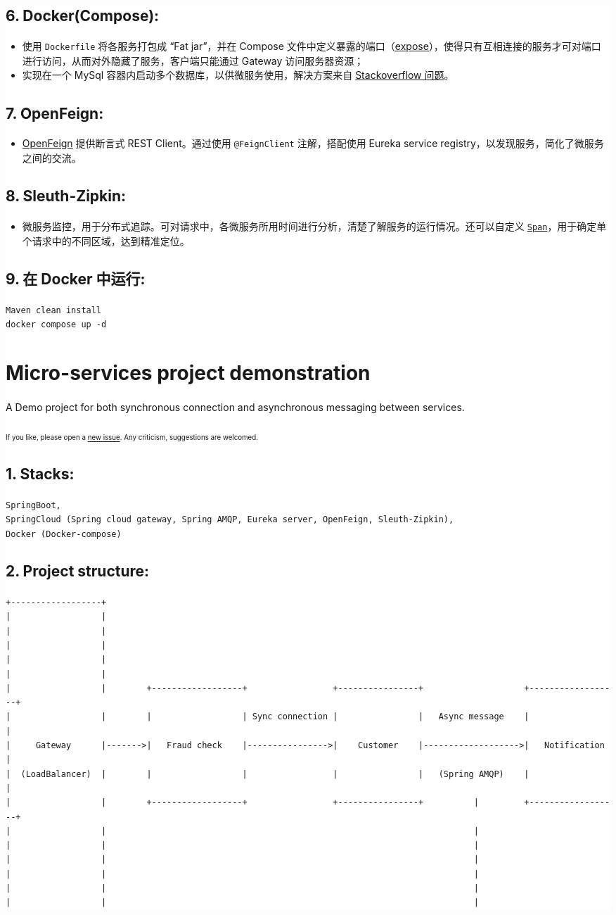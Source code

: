## 6. Docker(Compose):

- 使用 `Dockerfile` 将各服务打包成 “Fat jar”，并在 Compose 文件中定义暴露的端口（[expose](https://docs.docker.com/compose/compose-file/compose-file-v3/#expose)），使得只有互相连接的服务才可对端口进行访问，从而对外隐藏了服务，客户端只能通过 Gateway 访问服务器资源；
- 实现在一个 MySql 容器内启动多个数据库，以供微服务使用，解决方案来自 [Stackoverflow 问题](https://stackoverflow.com/a/52899915/16648127)。

## 7. OpenFeign:

- [OpenFeign](https://docs.spring.io/spring-cloud-openfeign/docs/current/reference/html/) 提供断言式 REST Client。通过使用 `@FeignClient` 注解，搭配使用 Eureka service registry，以发现服务，简化了微服务之间的交流。

## 8. Sleuth-Zipkin:

- 微服务监控，用于分布式追踪。可对请求中，各微服务所用时间进行分析，清楚了解服务的运行情况。还可以自定义 [`Span`](https://www.baeldung.com/spring-cloud-sleuth-single-application#3-manually-adding-a-span)，用于确定单个请求中的不同区域，达到精准定位。

## 9. 在 Docker 中运行:

    Maven clean install
    docker compose up -d

# Micro-services project demonstration

A Demo project for both synchronous connection and asynchronous messaging between services.

<sub><sub>If you like, please open a [new issue](https://github.com/Enfield-Li/SpringBoot_Microservice_MVP/issues/new). Any criticism, suggestions are welcomed.</sub></sub>

## 1. Stacks:

```
SpringBoot,
SpringCloud (Spring cloud gateway, Spring AMQP, Eureka server, OpenFeign, Sleuth-Zipkin),
Docker (Docker-compose)
```

## 2. Project structure:

```
+------------------+
|                  |
|                  |
|                  |
|                  |
|                  |
|                  |        +------------------+                 +----------------+                    +------------------+
|                  |        |                  | Sync connection |                |   Async message    |                  |
|     Gateway      |------->|   Fraud check    |---------------->|    Customer    |------------------->|   Notification   |
|  (LoadBalancer)  |        |                  |                 |                |   (Spring AMQP)    |                  |
|                  |        +------------------+                 +----------------+          |         +------------------+
|                  |                                                                         |
|                  |                                                                         |
|                  |                                                                         |
|                  |                                                                         |
|                  |                                                                         |
|                  |                                                                         |
```